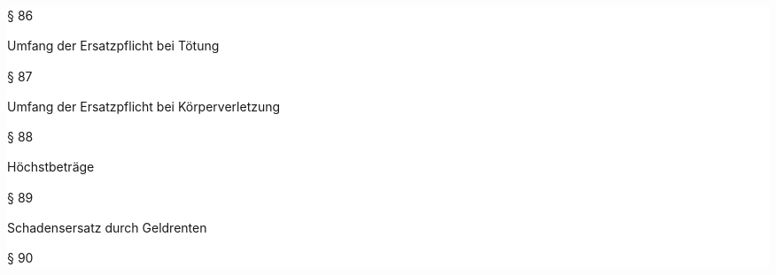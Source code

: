 § 86

</td>

<td style align="left" valign="top" charoff="50">

Umfang der Ersatzpflicht bei Tötung

</td>

</tr>

<tr>

<td style align="left" valign="top" charoff="50">

§ 87

</td>

<td style align="left" valign="top" charoff="50">

Umfang der Ersatzpflicht bei Körperverletzung

</td>

</tr>

<tr>

<td style align="left" valign="top" charoff="50">

§ 88

</td>

<td style align="left" valign="top" charoff="50">

Höchstbeträge

</td>

</tr>

<tr>

<td style align="left" valign="top" charoff="50">

§ 89

</td>

<td style align="left" valign="top" charoff="50">

Schadensersatz durch Geldrenten

</td>

</tr>

<tr>

<td style align="left" valign="top" charoff="50">

§ 90
